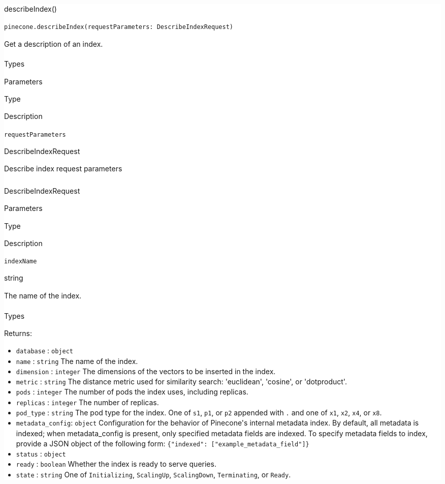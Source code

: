 ### 

describeIndex()

[](#describeindex)

`pinecone.describeIndex(requestParameters: DescribeIndexRequest)`

Get a description of an index.

#### 

Types

[](#types-7)

Parameters

Type

Description

`requestParameters`

DescribeIndexRequest

Describe index request parameters

##### 

DescribeIndexRequest

[](#describeindexrequest)

Parameters

Type

Description

`indexName`

string

The name of the index.

#### 

Types

[](#types-8)

Returns:

*   `database` : `object`
*   `name` : `string` The name of the index.
*   `dimension` : `integer` The dimensions of the vectors to be inserted in the index.
*   `metric` : `string` The distance metric used for similarity search: 'euclidean', 'cosine', or 'dotproduct'.
*   `pods` : `integer` The number of pods the index uses, including replicas.
*   `replicas` : `integer` The number of replicas.
*   `pod_type` : `string` The pod type for the index. One of `s1`, `p1`, or `p2` appended with `.` and one of `x1`, `x2`, `x4`, or `x8`.
*   `metadata_config`: `object` Configuration for the behavior of Pinecone's internal metadata index. By default, all metadata is indexed; when metadata\_config is present, only specified metadata fields are indexed. To specify metadata fields to index, provide a JSON object of the following form: `{"indexed": ["example_metadata_field"]}`
*   `status` : `object`
*   `ready` : `boolean` Whether the index is ready to serve queries.
*   `state` : `string` One of `Initializing`, `ScalingUp`, `ScalingDown`, `Terminating`, or `Ready`.
